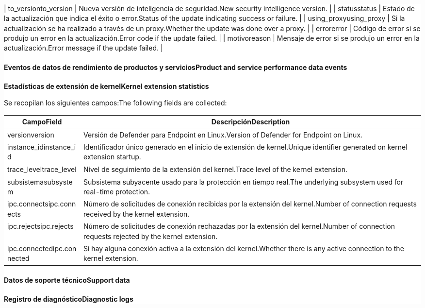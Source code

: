 | <span data-ttu-id="78a3d-231">to_version</span><span class="sxs-lookup"><span data-stu-id="78a3d-231">to_version</span></span>       | <span data-ttu-id="78a3d-232">Nueva versión de inteligencia de seguridad.</span><span class="sxs-lookup"><span data-stu-id="78a3d-232">New security intelligence version.</span></span> |
| <span data-ttu-id="78a3d-233">status</span><span class="sxs-lookup"><span data-stu-id="78a3d-233">status</span></span>           | <span data-ttu-id="78a3d-234">Estado de la actualización que indica el éxito o error.</span><span class="sxs-lookup"><span data-stu-id="78a3d-234">Status of the update indicating success or failure.</span></span> |
| <span data-ttu-id="78a3d-235">using_proxy</span><span class="sxs-lookup"><span data-stu-id="78a3d-235">using_proxy</span></span>      | <span data-ttu-id="78a3d-236">Si la actualización se ha realizado a través de un proxy.</span><span class="sxs-lookup"><span data-stu-id="78a3d-236">Whether the update was done over a proxy.</span></span> |
| <span data-ttu-id="78a3d-237">error</span><span class="sxs-lookup"><span data-stu-id="78a3d-237">error</span></span>            | <span data-ttu-id="78a3d-238">Código de error si se produjo un error en la actualización.</span><span class="sxs-lookup"><span data-stu-id="78a3d-238">Error code if the update failed.</span></span> |
| <span data-ttu-id="78a3d-239">motivo</span><span class="sxs-lookup"><span data-stu-id="78a3d-239">reason</span></span>           | <span data-ttu-id="78a3d-240">Mensaje de error si se produjo un error en la actualización.</span><span class="sxs-lookup"><span data-stu-id="78a3d-240">Error message if the update failed.</span></span> |

#### <a name="product-and-service-performance-data-events"></a><span data-ttu-id="78a3d-241">Eventos de datos de rendimiento de productos y servicios</span><span class="sxs-lookup"><span data-stu-id="78a3d-241">Product and service performance data events</span></span>

<span data-ttu-id="78a3d-242">**Estadísticas de extensión de kernel**</span><span class="sxs-lookup"><span data-stu-id="78a3d-242">**Kernel extension statistics**</span></span>

<span data-ttu-id="78a3d-243">Se recopilan los siguientes campos:</span><span class="sxs-lookup"><span data-stu-id="78a3d-243">The following fields are collected:</span></span>

| <span data-ttu-id="78a3d-244">Campo</span><span class="sxs-lookup"><span data-stu-id="78a3d-244">Field</span></span>            | <span data-ttu-id="78a3d-245">Descripción</span><span class="sxs-lookup"><span data-stu-id="78a3d-245">Description</span></span> |
| ---------------- | ----------- |
| <span data-ttu-id="78a3d-246">version</span><span class="sxs-lookup"><span data-stu-id="78a3d-246">version</span></span>          | <span data-ttu-id="78a3d-247">Versión de Defender para Endpoint en Linux.</span><span class="sxs-lookup"><span data-stu-id="78a3d-247">Version of Defender for Endpoint on Linux.</span></span> |
| <span data-ttu-id="78a3d-248">instance_id</span><span class="sxs-lookup"><span data-stu-id="78a3d-248">instance_id</span></span>      | <span data-ttu-id="78a3d-249">Identificador único generado en el inicio de extensión de kernel.</span><span class="sxs-lookup"><span data-stu-id="78a3d-249">Unique identifier generated on kernel extension startup.</span></span> |
| <span data-ttu-id="78a3d-250">trace_level</span><span class="sxs-lookup"><span data-stu-id="78a3d-250">trace_level</span></span>      | <span data-ttu-id="78a3d-251">Nivel de seguimiento de la extensión del kernel.</span><span class="sxs-lookup"><span data-stu-id="78a3d-251">Trace level of the kernel extension.</span></span> |
| <span data-ttu-id="78a3d-252">subsistema</span><span class="sxs-lookup"><span data-stu-id="78a3d-252">subsystem</span></span>        | <span data-ttu-id="78a3d-253">Subsistema subyacente usado para la protección en tiempo real.</span><span class="sxs-lookup"><span data-stu-id="78a3d-253">The underlying subsystem used for real-time protection.</span></span> |
| <span data-ttu-id="78a3d-254">ipc.connects</span><span class="sxs-lookup"><span data-stu-id="78a3d-254">ipc.connects</span></span>     | <span data-ttu-id="78a3d-255">Número de solicitudes de conexión recibidas por la extensión del kernel.</span><span class="sxs-lookup"><span data-stu-id="78a3d-255">Number of connection requests received by the kernel extension.</span></span> |
| <span data-ttu-id="78a3d-256">ipc.rejects</span><span class="sxs-lookup"><span data-stu-id="78a3d-256">ipc.rejects</span></span>      | <span data-ttu-id="78a3d-257">Número de solicitudes de conexión rechazadas por la extensión del kernel.</span><span class="sxs-lookup"><span data-stu-id="78a3d-257">Number of connection requests rejected by the kernel extension.</span></span> |
| <span data-ttu-id="78a3d-258">ipc.connected</span><span class="sxs-lookup"><span data-stu-id="78a3d-258">ipc.connected</span></span>    | <span data-ttu-id="78a3d-259">Si hay alguna conexión activa a la extensión del kernel.</span><span class="sxs-lookup"><span data-stu-id="78a3d-259">Whether there is any active connection to the kernel extension.</span></span> |

#### <a name="support-data"></a><span data-ttu-id="78a3d-260">Datos de soporte técnico</span><span class="sxs-lookup"><span data-stu-id="78a3d-260">Support data</span></span>

<span data-ttu-id="78a3d-261">**Registro de diagnóstico**</span><span class="sxs-lookup"><span data-stu-id="78a3d-261">**Diagnostic logs**</span></span>
